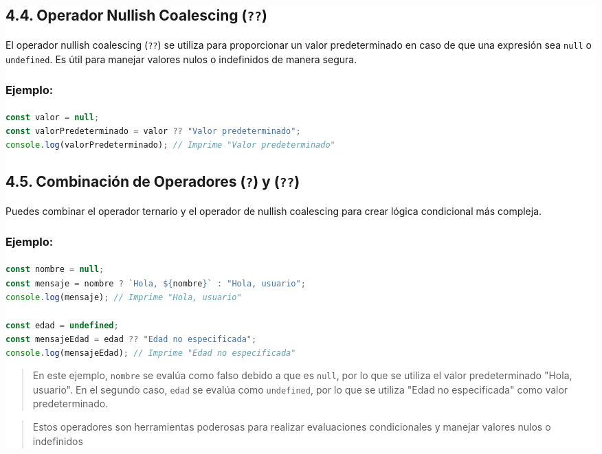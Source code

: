 ## 4.4. Operador Nullish Coalescing (`??`)

El operador nullish coalescing (`??`) se utiliza para proporcionar un valor predeterminado en caso de que una expresión sea `null` o `undefined`. Es útil para manejar valores nulos o indefinidos de manera segura.

### Ejemplo:

```javascript
const valor = null;
const valorPredeterminado = valor ?? "Valor predeterminado";
console.log(valorPredeterminado); // Imprime "Valor predeterminado"
```

## 4.5. Combinación de Operadores (`?`) y (`??`)

Puedes combinar el operador ternario y el operador de nullish coalescing para crear lógica condicional más compleja.

### Ejemplo:

```javascript
const nombre = null;
const mensaje = nombre ? `Hola, ${nombre}` : "Hola, usuario";
console.log(mensaje); // Imprime "Hola, usuario"

const edad = undefined;
const mensajeEdad = edad ?? "Edad no especificada";
console.log(mensajeEdad); // Imprime "Edad no especificada"
```

> En este ejemplo, `nombre` se evalúa como falso debido a que es `null`, por lo que se utiliza el valor predeterminado "Hola, usuario". En el segundo caso, `edad` se evalúa como `undefined`, por lo que se utiliza "Edad no especificada" como valor predeterminado.

> Estos operadores son herramientas poderosas para realizar evaluaciones condicionales y manejar valores nulos o indefinidos
